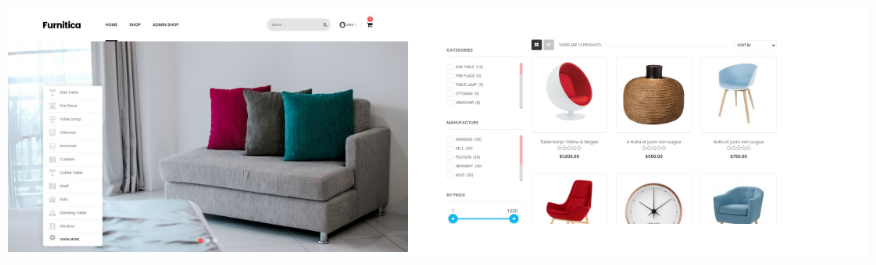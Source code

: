 <img width="400" alt="Screen Shot 2020-09-04 at 2 48 55 PM" src="/images/1.jpeg">
<img width="400" height="243" alt="Screen Shot 2020-09-04 at 2 48 55 PM" src="/images/2.jpeg">